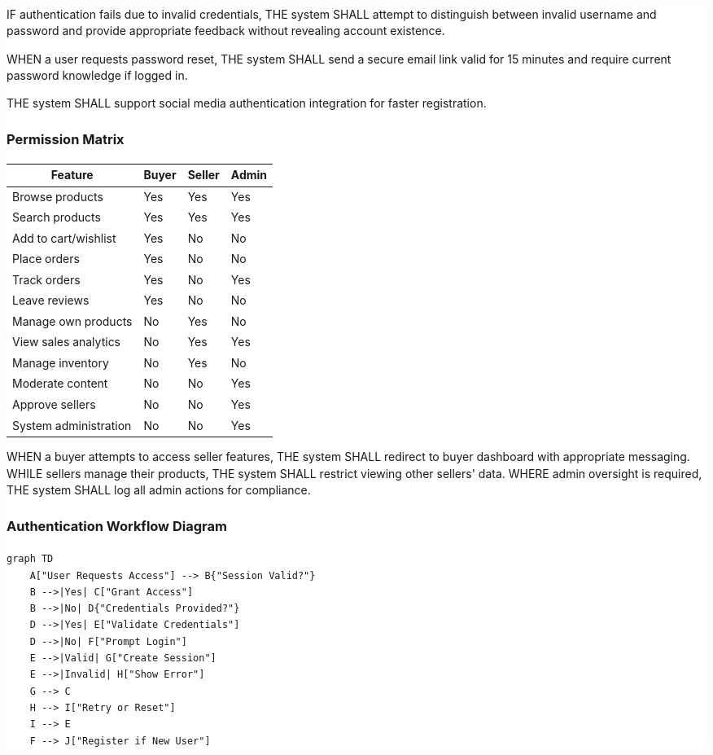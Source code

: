 IF authentication fails due to invalid credentials, THE system SHALL attempt to distinguish between invalid username and password and provide appropriate feedback without revealing account existence.

WHEN a user requests password reset, THE system SHALL send a secure email link valid for 15 minutes and require current password knowledge if logged in.

THE system SHALL support social media authentication integration for faster registration.

### Permission Matrix

| Feature | Buyer | Seller | Admin |
|---------|-------|--------|-------|
| Browse products | Yes | Yes | Yes |
| Search products | Yes | Yes | Yes |
| Add to cart/wishlist | Yes | No | No |
| Place orders | Yes | No | No |
| Track orders | Yes | No | Yes |
| Leave reviews | Yes | No | No |
| Manage own products | No | Yes | No |
| View sales analytics | No | Yes | Yes |
| Manage inventory | No | Yes | No |
| Moderate content | No | No | Yes |
| Approve sellers | No | No | Yes |
| System administration | No | No | Yes |

WHEN a buyer attempts to access seller features, THE system SHALL redirect to buyer dashboard with appropriate messaging. WHILE sellers manage their products, THE system SHALL restrict viewing other sellers' data. WHERE admin oversight is required, THE system SHALL log all admin actions for compliance.

### Authentication Workflow Diagram

```mermaid
graph TD
    A["User Requests Access"] --> B{"Session Valid?"}
    B -->|Yes| C["Grant Access"]
    B -->|No| D{"Credentials Provided?"}
    D -->|Yes| E["Validate Credentials"]
    D -->|No| F["Prompt Login"]
    E -->|Valid| G["Create Session"]
    E -->|Invalid| H["Show Error"]
    G --> C
    H --> I["Retry or Reset"]
    I --> E
    F --> J["Register if New User"]
```
